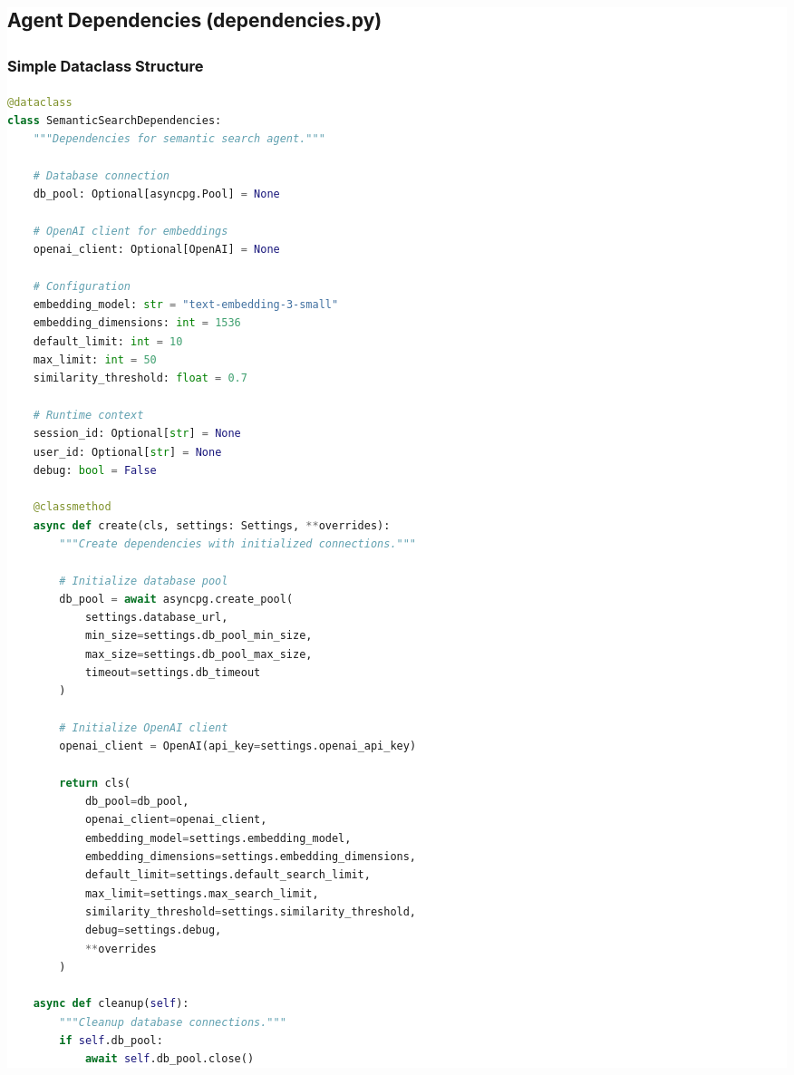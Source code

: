 ## Agent Dependencies (dependencies.py)

### Simple Dataclass Structure
```python
@dataclass
class SemanticSearchDependencies:
    """Dependencies for semantic search agent."""
    
    # Database connection
    db_pool: Optional[asyncpg.Pool] = None
    
    # OpenAI client for embeddings
    openai_client: Optional[OpenAI] = None
    
    # Configuration
    embedding_model: str = "text-embedding-3-small"
    embedding_dimensions: int = 1536
    default_limit: int = 10
    max_limit: int = 50
    similarity_threshold: float = 0.7
    
    # Runtime context
    session_id: Optional[str] = None
    user_id: Optional[str] = None
    debug: bool = False
    
    @classmethod
    async def create(cls, settings: Settings, **overrides):
        """Create dependencies with initialized connections."""
        
        # Initialize database pool
        db_pool = await asyncpg.create_pool(
            settings.database_url,
            min_size=settings.db_pool_min_size,
            max_size=settings.db_pool_max_size,
            timeout=settings.db_timeout
        )
        
        # Initialize OpenAI client
        openai_client = OpenAI(api_key=settings.openai_api_key)
        
        return cls(
            db_pool=db_pool,
            openai_client=openai_client,
            embedding_model=settings.embedding_model,
            embedding_dimensions=settings.embedding_dimensions,
            default_limit=settings.default_search_limit,
            max_limit=settings.max_search_limit,
            similarity_threshold=settings.similarity_threshold,
            debug=settings.debug,
            **overrides
        )
    
    async def cleanup(self):
        """Cleanup database connections."""
        if self.db_pool:
            await self.db_pool.close()
```
